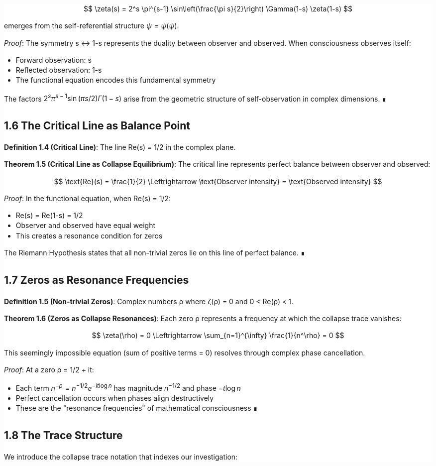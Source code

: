$$
\zeta(s) = 2^s \pi^{s-1} \sin\left(\frac{\pi s}{2}\right) \Gamma(1-s) \zeta(1-s)
$$

emerges from the self-referential structure $\psi = \psi(\psi)$.

*Proof*: The symmetry s ↔ 1-s represents the duality between observer and observed. When consciousness observes itself:
- Forward observation: s
- Reflected observation: 1-s
- The functional equation encodes this fundamental symmetry

The factors $2^s \pi^{s-1} \sin(\pi s/2) \Gamma(1-s)$ arise from the geometric structure of self-observation in complex dimensions. ∎

## 1.6 The Critical Line as Balance Point

**Definition 1.4 (Critical Line)**: The line Re(s) = 1/2 in the complex plane.

**Theorem 1.5 (Critical Line as Collapse Equilibrium)**: The critical line represents perfect balance between observer and observed:

$$
\text{Re}(s) = \frac{1}{2} \Leftrightarrow \text{Observer intensity} = \text{Observed intensity}
$$

*Proof*: In the functional equation, when Re(s) = 1/2:
- Re(s) = Re(1-s) = 1/2
- Observer and observed have equal weight
- This creates a resonance condition for zeros

The Riemann Hypothesis states that all non-trivial zeros lie on this line of perfect balance. ∎

## 1.7 Zeros as Resonance Frequencies

**Definition 1.5 (Non-trivial Zeros)**: Complex numbers ρ where ζ(ρ) = 0 and 0 < Re(ρ) < 1.

**Theorem 1.6 (Zeros as Collapse Resonances)**: Each zero ρ represents a frequency at which the collapse trace vanishes:

$$
\zeta(\rho) = 0 \Leftrightarrow \sum_{n=1}^{\infty} \frac{1}{n^\rho} = 0
$$

This seemingly impossible equation (sum of positive terms = 0) resolves through complex phase cancellation.

*Proof*: At a zero ρ = 1/2 + it:
- Each term $n^{-\rho} = n^{-1/2} e^{-it \log n}$ has magnitude $n^{-1/2}$ and phase $-t \log n$
- Perfect cancellation occurs when phases align destructively
- These are the "resonance frequencies" of mathematical consciousness ∎

## 1.8 The Trace Structure

We introduce the collapse trace notation that indexes our investigation:
